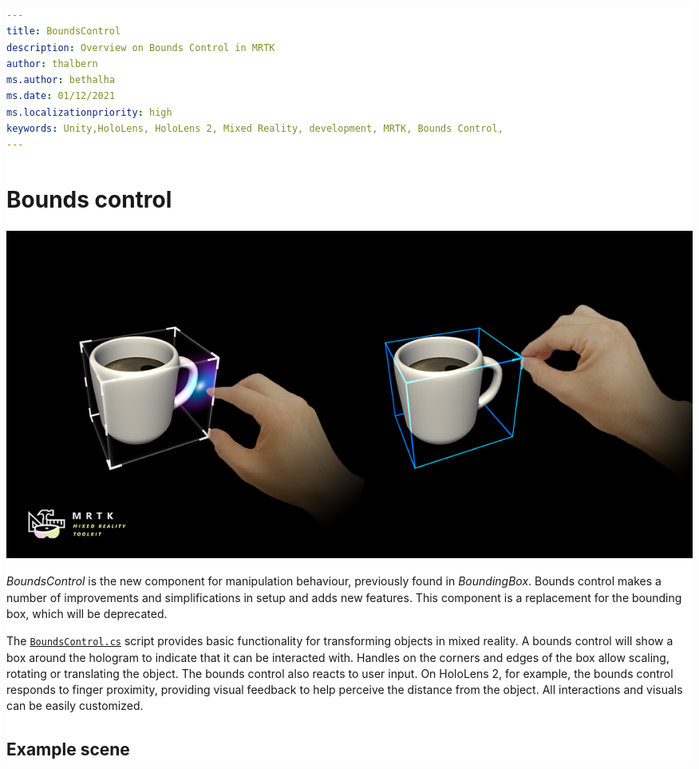 ```yaml
---
title: BoundsControl
description: Overview on Bounds Control in MRTK
author: thalbern
ms.author: bethalha
ms.date: 01/12/2021
ms.localizationpriority: high
keywords: Unity,HoloLens, HoloLens 2, Mixed Reality, development, MRTK, Bounds Control,
---
```


# Bounds control

![Bounds control](../images/bounds-control/MRTK_BoundsControl_Main.png)

*BoundsControl* is the new component for manipulation behaviour, previously found in *BoundingBox*. Bounds control makes a number of improvements and simplifications in setup and adds new features. This component is a replacement for the bounding box, which will be deprecated.

The [`BoundsControl.cs`](xref:Microsoft.MixedReality.Toolkit.UI.BoundsControl) script provides basic functionality for transforming objects in mixed reality. A bounds control will show a box around the hologram to indicate that it can be interacted with. Handles on the corners and edges of the box allow scaling, rotating or translating the object. The bounds control also reacts to user input. On HoloLens 2, for example, the bounds control responds to finger proximity, providing visual feedback to help perceive the distance from the object. All interactions and visuals can be easily customized.

## Example scene
